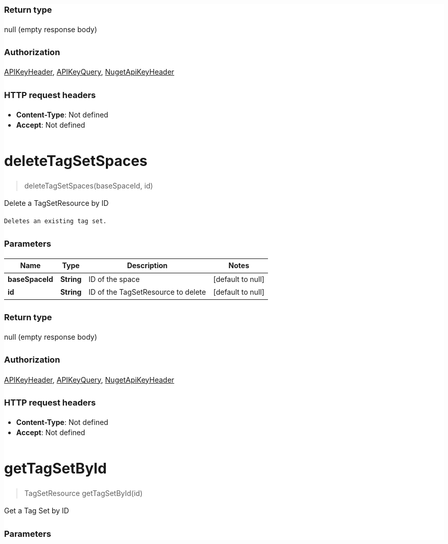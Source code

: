 ### Return type

null (empty response body)

### Authorization

[APIKeyHeader](../README.md#APIKeyHeader), [APIKeyQuery](../README.md#APIKeyQuery), [NugetApiKeyHeader](../README.md#NugetApiKeyHeader)

### HTTP request headers

- **Content-Type**: Not defined
- **Accept**: Not defined

<a name="deleteTagSetSpaces"></a>
# **deleteTagSetSpaces**
> deleteTagSetSpaces(baseSpaceId, id)

Delete a TagSetResource by ID

    Deletes an existing tag set.

### Parameters

Name | Type | Description  | Notes
------------- | ------------- | ------------- | -------------
 **baseSpaceId** | **String**| ID of the space | [default to null]
 **id** | **String**| ID of the TagSetResource to delete | [default to null]

### Return type

null (empty response body)

### Authorization

[APIKeyHeader](../README.md#APIKeyHeader), [APIKeyQuery](../README.md#APIKeyQuery), [NugetApiKeyHeader](../README.md#NugetApiKeyHeader)

### HTTP request headers

- **Content-Type**: Not defined
- **Accept**: Not defined

<a name="getTagSetById"></a>
# **getTagSetById**
> TagSetResource getTagSetById(id)

Get a Tag Set by ID

### Parameters
